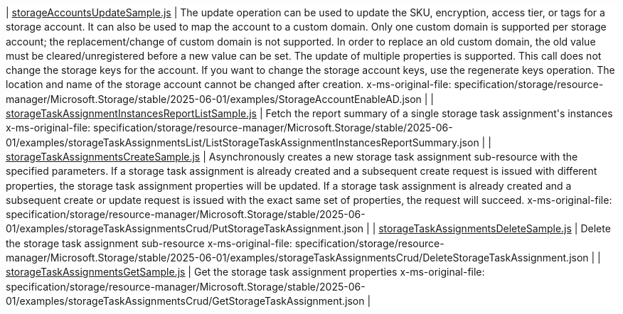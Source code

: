 | [storageAccountsUpdateSample.js][storageaccountsupdatesample]                                                           | The update operation can be used to update the SKU, encryption, access tier, or tags for a storage account. It can also be used to map the account to a custom domain. Only one custom domain is supported per storage account; the replacement/change of custom domain is not supported. In order to replace an old custom domain, the old value must be cleared/unregistered before a new value can be set. The update of multiple properties is supported. This call does not change the storage keys for the account. If you want to change the storage account keys, use the regenerate keys operation. The location and name of the storage account cannot be changed after creation. x-ms-original-file: specification/storage/resource-manager/Microsoft.Storage/stable/2025-06-01/examples/StorageAccountEnableAD.json                                                                                                                                                                                                                                                               |
| [storageTaskAssignmentInstancesReportListSample.js][storagetaskassignmentinstancesreportlistsample]                     | Fetch the report summary of a single storage task assignment's instances x-ms-original-file: specification/storage/resource-manager/Microsoft.Storage/stable/2025-06-01/examples/storageTaskAssignmentsList/ListStorageTaskAssignmentInstancesReportSummary.json                                                                                                                                                                                                                                                                                                                                                                                                                                                                                                                                                                                                                                                                                                                                                                                                                              |
| [storageTaskAssignmentsCreateSample.js][storagetaskassignmentscreatesample]                                             | Asynchronously creates a new storage task assignment sub-resource with the specified parameters. If a storage task assignment is already created and a subsequent create request is issued with different properties, the storage task assignment properties will be updated. If a storage task assignment is already created and a subsequent create or update request is issued with the exact same set of properties, the request will succeed. x-ms-original-file: specification/storage/resource-manager/Microsoft.Storage/stable/2025-06-01/examples/storageTaskAssignmentsCrud/PutStorageTaskAssignment.json                                                                                                                                                                                                                                                                                                                                                                                                                                                                           |
| [storageTaskAssignmentsDeleteSample.js][storagetaskassignmentsdeletesample]                                             | Delete the storage task assignment sub-resource x-ms-original-file: specification/storage/resource-manager/Microsoft.Storage/stable/2025-06-01/examples/storageTaskAssignmentsCrud/DeleteStorageTaskAssignment.json                                                                                                                                                                                                                                                                                                                                                                                                                                                                                                                                                                                                                                                                                                                                                                                                                                                                           |
| [storageTaskAssignmentsGetSample.js][storagetaskassignmentsgetsample]                                                   | Get the storage task assignment properties x-ms-original-file: specification/storage/resource-manager/Microsoft.Storage/stable/2025-06-01/examples/storageTaskAssignmentsCrud/GetStorageTaskAssignment.json                                                                                                                                                                                                                                                                                                                                                                                                                                                                                                                                                                                                                                                                                                                                                                                                                                                                                   |

[blobcontainersclearlegalholdsample]: https://github.com/Azure/azure-sdk-for-js/blob/main/sdk/storage/arm-storage/samples/v19/javascript/blobContainersClearLegalHoldSample.js
[blobcontainerscreateorupdateimmutabilitypolicysample]: https://github.com/Azure/azure-sdk-for-js/blob/main/sdk/storage/arm-storage/samples/v19/javascript/blobContainersCreateOrUpdateImmutabilityPolicySample.js
[blobcontainerscreatesample]: https://github.com/Azure/azure-sdk-for-js/blob/main/sdk/storage/arm-storage/samples/v19/javascript/blobContainersCreateSample.js
[blobcontainersdeleteimmutabilitypolicysample]: https://github.com/Azure/azure-sdk-for-js/blob/main/sdk/storage/arm-storage/samples/v19/javascript/blobContainersDeleteImmutabilityPolicySample.js
[blobcontainersdeletesample]: https://github.com/Azure/azure-sdk-for-js/blob/main/sdk/storage/arm-storage/samples/v19/javascript/blobContainersDeleteSample.js
[blobcontainersextendimmutabilitypolicysample]: https://github.com/Azure/azure-sdk-for-js/blob/main/sdk/storage/arm-storage/samples/v19/javascript/blobContainersExtendImmutabilityPolicySample.js
[blobcontainersgetimmutabilitypolicysample]: https://github.com/Azure/azure-sdk-for-js/blob/main/sdk/storage/arm-storage/samples/v19/javascript/blobContainersGetImmutabilityPolicySample.js
[blobcontainersgetsample]: https://github.com/Azure/azure-sdk-for-js/blob/main/sdk/storage/arm-storage/samples/v19/javascript/blobContainersGetSample.js
[blobcontainersleasesample]: https://github.com/Azure/azure-sdk-for-js/blob/main/sdk/storage/arm-storage/samples/v19/javascript/blobContainersLeaseSample.js
[blobcontainerslistsample]: https://github.com/Azure/azure-sdk-for-js/blob/main/sdk/storage/arm-storage/samples/v19/javascript/blobContainersListSample.js
[blobcontainerslockimmutabilitypolicysample]: https://github.com/Azure/azure-sdk-for-js/blob/main/sdk/storage/arm-storage/samples/v19/javascript/blobContainersLockImmutabilityPolicySample.js
[blobcontainersobjectlevelwormsample]: https://github.com/Azure/azure-sdk-for-js/blob/main/sdk/storage/arm-storage/samples/v19/javascript/blobContainersObjectLevelWormSample.js
[blobcontainerssetlegalholdsample]: https://github.com/Azure/azure-sdk-for-js/blob/main/sdk/storage/arm-storage/samples/v19/javascript/blobContainersSetLegalHoldSample.js
[blobcontainersupdatesample]: https://github.com/Azure/azure-sdk-for-js/blob/main/sdk/storage/arm-storage/samples/v19/javascript/blobContainersUpdateSample.js
[blobinventorypoliciescreateorupdatesample]: https://github.com/Azure/azure-sdk-for-js/blob/main/sdk/storage/arm-storage/samples/v19/javascript/blobInventoryPoliciesCreateOrUpdateSample.js
[blobinventorypoliciesdeletesample]: https://github.com/Azure/azure-sdk-for-js/blob/main/sdk/storage/arm-storage/samples/v19/javascript/blobInventoryPoliciesDeleteSample.js
[blobinventorypoliciesgetsample]: https://github.com/Azure/azure-sdk-for-js/blob/main/sdk/storage/arm-storage/samples/v19/javascript/blobInventoryPoliciesGetSample.js
[blobinventorypolicieslistsample]: https://github.com/Azure/azure-sdk-for-js/blob/main/sdk/storage/arm-storage/samples/v19/javascript/blobInventoryPoliciesListSample.js
[blobservicesgetservicepropertiessample]: https://github.com/Azure/azure-sdk-for-js/blob/main/sdk/storage/arm-storage/samples/v19/javascript/blobServicesGetServicePropertiesSample.js
[blobserviceslistsample]: https://github.com/Azure/azure-sdk-for-js/blob/main/sdk/storage/arm-storage/samples/v19/javascript/blobServicesListSample.js
[blobservicessetservicepropertiessample]: https://github.com/Azure/azure-sdk-for-js/blob/main/sdk/storage/arm-storage/samples/v19/javascript/blobServicesSetServicePropertiesSample.js
[deletedaccountsgetsample]: https://github.com/Azure/azure-sdk-for-js/blob/main/sdk/storage/arm-storage/samples/v19/javascript/deletedAccountsGetSample.js
[deletedaccountslistsample]: https://github.com/Azure/azure-sdk-for-js/blob/main/sdk/storage/arm-storage/samples/v19/javascript/deletedAccountsListSample.js
[encryptionscopesgetsample]: https://github.com/Azure/azure-sdk-for-js/blob/main/sdk/storage/arm-storage/samples/v19/javascript/encryptionScopesGetSample.js
[encryptionscopeslistsample]: https://github.com/Azure/azure-sdk-for-js/blob/main/sdk/storage/arm-storage/samples/v19/javascript/encryptionScopesListSample.js
[encryptionscopespatchsample]: https://github.com/Azure/azure-sdk-for-js/blob/main/sdk/storage/arm-storage/samples/v19/javascript/encryptionScopesPatchSample.js
[encryptionscopesputsample]: https://github.com/Azure/azure-sdk-for-js/blob/main/sdk/storage/arm-storage/samples/v19/javascript/encryptionScopesPutSample.js
[fileservicesgetservicepropertiessample]: https://github.com/Azure/azure-sdk-for-js/blob/main/sdk/storage/arm-storage/samples/v19/javascript/fileServicesGetServicePropertiesSample.js
[fileservicesgetserviceusagesample]: https://github.com/Azure/azure-sdk-for-js/blob/main/sdk/storage/arm-storage/samples/v19/javascript/fileServicesGetServiceUsageSample.js
[fileserviceslistsample]: https://github.com/Azure/azure-sdk-for-js/blob/main/sdk/storage/arm-storage/samples/v19/javascript/fileServicesListSample.js
[fileserviceslistserviceusagessample]: https://github.com/Azure/azure-sdk-for-js/blob/main/sdk/storage/arm-storage/samples/v19/javascript/fileServicesListServiceUsagesSample.js
[fileservicessetservicepropertiessample]: https://github.com/Azure/azure-sdk-for-js/blob/main/sdk/storage/arm-storage/samples/v19/javascript/fileServicesSetServicePropertiesSample.js
[filesharescreatesample]: https://github.com/Azure/azure-sdk-for-js/blob/main/sdk/storage/arm-storage/samples/v19/javascript/fileSharesCreateSample.js
[filesharesdeletesample]: https://github.com/Azure/azure-sdk-for-js/blob/main/sdk/storage/arm-storage/samples/v19/javascript/fileSharesDeleteSample.js
[filesharesgetsample]: https://github.com/Azure/azure-sdk-for-js/blob/main/sdk/storage/arm-storage/samples/v19/javascript/fileSharesGetSample.js
[filesharesleasesample]: https://github.com/Azure/azure-sdk-for-js/blob/main/sdk/storage/arm-storage/samples/v19/javascript/fileSharesLeaseSample.js
[fileshareslistsample]: https://github.com/Azure/azure-sdk-for-js/blob/main/sdk/storage/arm-storage/samples/v19/javascript/fileSharesListSample.js
[filesharesrestoresample]: https://github.com/Azure/azure-sdk-for-js/blob/main/sdk/storage/arm-storage/samples/v19/javascript/fileSharesRestoreSample.js
[filesharesupdatesample]: https://github.com/Azure/azure-sdk-for-js/blob/main/sdk/storage/arm-storage/samples/v19/javascript/fileSharesUpdateSample.js
[localuserscreateorupdatesample]: https://github.com/Azure/azure-sdk-for-js/blob/main/sdk/storage/arm-storage/samples/v19/javascript/localUsersCreateOrUpdateSample.js
[localusersdeletesample]: https://github.com/Azure/azure-sdk-for-js/blob/main/sdk/storage/arm-storage/samples/v19/javascript/localUsersDeleteSample.js
[localusersgetsample]: https://github.com/Azure/azure-sdk-for-js/blob/main/sdk/storage/arm-storage/samples/v19/javascript/localUsersGetSample.js
[localuserslistkeyssample]: https://github.com/Azure/azure-sdk-for-js/blob/main/sdk/storage/arm-storage/samples/v19/javascript/localUsersListKeysSample.js
[localuserslistsample]: https://github.com/Azure/azure-sdk-for-js/blob/main/sdk/storage/arm-storage/samples/v19/javascript/localUsersListSample.js
[localusersregeneratepasswordsample]: https://github.com/Azure/azure-sdk-for-js/blob/main/sdk/storage/arm-storage/samples/v19/javascript/localUsersRegeneratePasswordSample.js
[managementpoliciescreateorupdatesample]: https://github.com/Azure/azure-sdk-for-js/blob/main/sdk/storage/arm-storage/samples/v19/javascript/managementPoliciesCreateOrUpdateSample.js
[managementpoliciesdeletesample]: https://github.com/Azure/azure-sdk-for-js/blob/main/sdk/storage/arm-storage/samples/v19/javascript/managementPoliciesDeleteSample.js
[managementpoliciesgetsample]: https://github.com/Azure/azure-sdk-for-js/blob/main/sdk/storage/arm-storage/samples/v19/javascript/managementPoliciesGetSample.js
[networksecurityperimeterconfigurationsgetsample]: https://github.com/Azure/azure-sdk-for-js/blob/main/sdk/storage/arm-storage/samples/v19/javascript/networkSecurityPerimeterConfigurationsGetSample.js
[networksecurityperimeterconfigurationslistsample]: https://github.com/Azure/azure-sdk-for-js/blob/main/sdk/storage/arm-storage/samples/v19/javascript/networkSecurityPerimeterConfigurationsListSample.js
[networksecurityperimeterconfigurationsreconcilesample]: https://github.com/Azure/azure-sdk-for-js/blob/main/sdk/storage/arm-storage/samples/v19/javascript/networkSecurityPerimeterConfigurationsReconcileSample.js
[objectreplicationpoliciescreateorupdatesample]: https://github.com/Azure/azure-sdk-for-js/blob/main/sdk/storage/arm-storage/samples/v19/javascript/objectReplicationPoliciesCreateOrUpdateSample.js
[objectreplicationpoliciesdeletesample]: https://github.com/Azure/azure-sdk-for-js/blob/main/sdk/storage/arm-storage/samples/v19/javascript/objectReplicationPoliciesDeleteSample.js
[objectreplicationpoliciesgetsample]: https://github.com/Azure/azure-sdk-for-js/blob/main/sdk/storage/arm-storage/samples/v19/javascript/objectReplicationPoliciesGetSample.js
[objectreplicationpolicieslistsample]: https://github.com/Azure/azure-sdk-for-js/blob/main/sdk/storage/arm-storage/samples/v19/javascript/objectReplicationPoliciesListSample.js
[operationslistsample]: https://github.com/Azure/azure-sdk-for-js/blob/main/sdk/storage/arm-storage/samples/v19/javascript/operationsListSample.js
[privateendpointconnectionsdeletesample]: https://github.com/Azure/azure-sdk-for-js/blob/main/sdk/storage/arm-storage/samples/v19/javascript/privateEndpointConnectionsDeleteSample.js
[privateendpointconnectionsgetsample]: https://github.com/Azure/azure-sdk-for-js/blob/main/sdk/storage/arm-storage/samples/v19/javascript/privateEndpointConnectionsGetSample.js
[privateendpointconnectionslistsample]: https://github.com/Azure/azure-sdk-for-js/blob/main/sdk/storage/arm-storage/samples/v19/javascript/privateEndpointConnectionsListSample.js
[privateendpointconnectionsputsample]: https://github.com/Azure/azure-sdk-for-js/blob/main/sdk/storage/arm-storage/samples/v19/javascript/privateEndpointConnectionsPutSample.js
[privatelinkresourceslistbystorageaccountsample]: https://github.com/Azure/azure-sdk-for-js/blob/main/sdk/storage/arm-storage/samples/v19/javascript/privateLinkResourcesListByStorageAccountSample.js
[queuecreatesample]: https://github.com/Azure/azure-sdk-for-js/blob/main/sdk/storage/arm-storage/samples/v19/javascript/queueCreateSample.js
[queuedeletesample]: https://github.com/Azure/azure-sdk-for-js/blob/main/sdk/storage/arm-storage/samples/v19/javascript/queueDeleteSample.js
[queuegetsample]: https://github.com/Azure/azure-sdk-for-js/blob/main/sdk/storage/arm-storage/samples/v19/javascript/queueGetSample.js
[queuelistsample]: https://github.com/Azure/azure-sdk-for-js/blob/main/sdk/storage/arm-storage/samples/v19/javascript/queueListSample.js
[queueservicesgetservicepropertiessample]: https://github.com/Azure/azure-sdk-for-js/blob/main/sdk/storage/arm-storage/samples/v19/javascript/queueServicesGetServicePropertiesSample.js
[queueserviceslistsample]: https://github.com/Azure/azure-sdk-for-js/blob/main/sdk/storage/arm-storage/samples/v19/javascript/queueServicesListSample.js
[queueservicessetservicepropertiessample]: https://github.com/Azure/azure-sdk-for-js/blob/main/sdk/storage/arm-storage/samples/v19/javascript/queueServicesSetServicePropertiesSample.js
[queueupdatesample]: https://github.com/Azure/azure-sdk-for-js/blob/main/sdk/storage/arm-storage/samples/v19/javascript/queueUpdateSample.js
[skuslistsample]: https://github.com/Azure/azure-sdk-for-js/blob/main/sdk/storage/arm-storage/samples/v19/javascript/skusListSample.js
[storageaccountsaborthierarchicalnamespacemigrationsample]: https://github.com/Azure/azure-sdk-for-js/blob/main/sdk/storage/arm-storage/samples/v19/javascript/storageAccountsAbortHierarchicalNamespaceMigrationSample.js
[storageaccountschecknameavailabilitysample]: https://github.com/Azure/azure-sdk-for-js/blob/main/sdk/storage/arm-storage/samples/v19/javascript/storageAccountsCheckNameAvailabilitySample.js
[storageaccountscreatesample]: https://github.com/Azure/azure-sdk-for-js/blob/main/sdk/storage/arm-storage/samples/v19/javascript/storageAccountsCreateSample.js
[storageaccountscustomerinitiatedmigrationsample]: https://github.com/Azure/azure-sdk-for-js/blob/main/sdk/storage/arm-storage/samples/v19/javascript/storageAccountsCustomerInitiatedMigrationSample.js
[storageaccountsdeletesample]: https://github.com/Azure/azure-sdk-for-js/blob/main/sdk/storage/arm-storage/samples/v19/javascript/storageAccountsDeleteSample.js
[storageaccountsfailoversample]: https://github.com/Azure/azure-sdk-for-js/blob/main/sdk/storage/arm-storage/samples/v19/javascript/storageAccountsFailoverSample.js
[storageaccountsgetcustomerinitiatedmigrationsample]: https://github.com/Azure/azure-sdk-for-js/blob/main/sdk/storage/arm-storage/samples/v19/javascript/storageAccountsGetCustomerInitiatedMigrationSample.js
[storageaccountsgetpropertiessample]: https://github.com/Azure/azure-sdk-for-js/blob/main/sdk/storage/arm-storage/samples/v19/javascript/storageAccountsGetPropertiesSample.js
[storageaccountshierarchicalnamespacemigrationsample]: https://github.com/Azure/azure-sdk-for-js/blob/main/sdk/storage/arm-storage/samples/v19/javascript/storageAccountsHierarchicalNamespaceMigrationSample.js
[storageaccountslistaccountsassample]: https://github.com/Azure/azure-sdk-for-js/blob/main/sdk/storage/arm-storage/samples/v19/javascript/storageAccountsListAccountSasSample.js
[storageaccountslistbyresourcegroupsample]: https://github.com/Azure/azure-sdk-for-js/blob/main/sdk/storage/arm-storage/samples/v19/javascript/storageAccountsListByResourceGroupSample.js
[storageaccountslistkeyssample]: https://github.com/Azure/azure-sdk-for-js/blob/main/sdk/storage/arm-storage/samples/v19/javascript/storageAccountsListKeysSample.js
[storageaccountslistsample]: https://github.com/Azure/azure-sdk-for-js/blob/main/sdk/storage/arm-storage/samples/v19/javascript/storageAccountsListSample.js
[storageaccountslistservicesassample]: https://github.com/Azure/azure-sdk-for-js/blob/main/sdk/storage/arm-storage/samples/v19/javascript/storageAccountsListServiceSasSample.js
[storageaccountsregeneratekeysample]: https://github.com/Azure/azure-sdk-for-js/blob/main/sdk/storage/arm-storage/samples/v19/javascript/storageAccountsRegenerateKeySample.js
[storageaccountsrestoreblobrangessample]: https://github.com/Azure/azure-sdk-for-js/blob/main/sdk/storage/arm-storage/samples/v19/javascript/storageAccountsRestoreBlobRangesSample.js
[storageaccountsrevokeuserdelegationkeyssample]: https://github.com/Azure/azure-sdk-for-js/blob/main/sdk/storage/arm-storage/samples/v19/javascript/storageAccountsRevokeUserDelegationKeysSample.js
[storageaccountsupdatesample]: https://github.com/Azure/azure-sdk-for-js/blob/main/sdk/storage/arm-storage/samples/v19/javascript/storageAccountsUpdateSample.js
[storagetaskassignmentinstancesreportlistsample]: https://github.com/Azure/azure-sdk-for-js/blob/main/sdk/storage/arm-storage/samples/v19/javascript/storageTaskAssignmentInstancesReportListSample.js
[storagetaskassignmentscreatesample]: https://github.com/Azure/azure-sdk-for-js/blob/main/sdk/storage/arm-storage/samples/v19/javascript/storageTaskAssignmentsCreateSample.js
[storagetaskassignmentsdeletesample]: https://github.com/Azure/azure-sdk-for-js/blob/main/sdk/storage/arm-storage/samples/v19/javascript/storageTaskAssignmentsDeleteSample.js
[storagetaskassignmentsgetsample]: https://github.com/Azure/azure-sdk-for-js/blob/main/sdk/storage/arm-storage/samples/v19/javascript/storageTaskAssignmentsGetSample.js
[storagetaskassignmentsinstancesreportlistsample]: https://github.com/Azure/azure-sdk-for-js/blob/main/sdk/storage/arm-storage/samples/v19/javascript/storageTaskAssignmentsInstancesReportListSample.js
[storagetaskassignmentslistsample]: https://github.com/Azure/azure-sdk-for-js/blob/main/sdk/storage/arm-storage/samples/v19/javascript/storageTaskAssignmentsListSample.js
[storagetaskassignmentsupdatesample]: https://github.com/Azure/azure-sdk-for-js/blob/main/sdk/storage/arm-storage/samples/v19/javascript/storageTaskAssignmentsUpdateSample.js
[tablecreatesample]: https://github.com/Azure/azure-sdk-for-js/blob/main/sdk/storage/arm-storage/samples/v19/javascript/tableCreateSample.js
[tabledeletesample]: https://github.com/Azure/azure-sdk-for-js/blob/main/sdk/storage/arm-storage/samples/v19/javascript/tableDeleteSample.js
[tablegetsample]: https://github.com/Azure/azure-sdk-for-js/blob/main/sdk/storage/arm-storage/samples/v19/javascript/tableGetSample.js
[tablelistsample]: https://github.com/Azure/azure-sdk-for-js/blob/main/sdk/storage/arm-storage/samples/v19/javascript/tableListSample.js
[tableservicesgetservicepropertiessample]: https://github.com/Azure/azure-sdk-for-js/blob/main/sdk/storage/arm-storage/samples/v19/javascript/tableServicesGetServicePropertiesSample.js
[tableserviceslistsample]: https://github.com/Azure/azure-sdk-for-js/blob/main/sdk/storage/arm-storage/samples/v19/javascript/tableServicesListSample.js
[tableservicessetservicepropertiessample]: https://github.com/Azure/azure-sdk-for-js/blob/main/sdk/storage/arm-storage/samples/v19/javascript/tableServicesSetServicePropertiesSample.js
[tableupdatesample]: https://github.com/Azure/azure-sdk-for-js/blob/main/sdk/storage/arm-storage/samples/v19/javascript/tableUpdateSample.js
[usageslistbylocationsample]: https://github.com/Azure/azure-sdk-for-js/blob/main/sdk/storage/arm-storage/samples/v19/javascript/usagesListByLocationSample.js
[apiref]: https://learn.microsoft.com/javascript/api/@azure/arm-storage?view=azure-node-preview
[freesub]: https://azure.microsoft.com/free/
[package]: https://github.com/Azure/azure-sdk-for-js/tree/main/sdk/storage/arm-storage/README.md